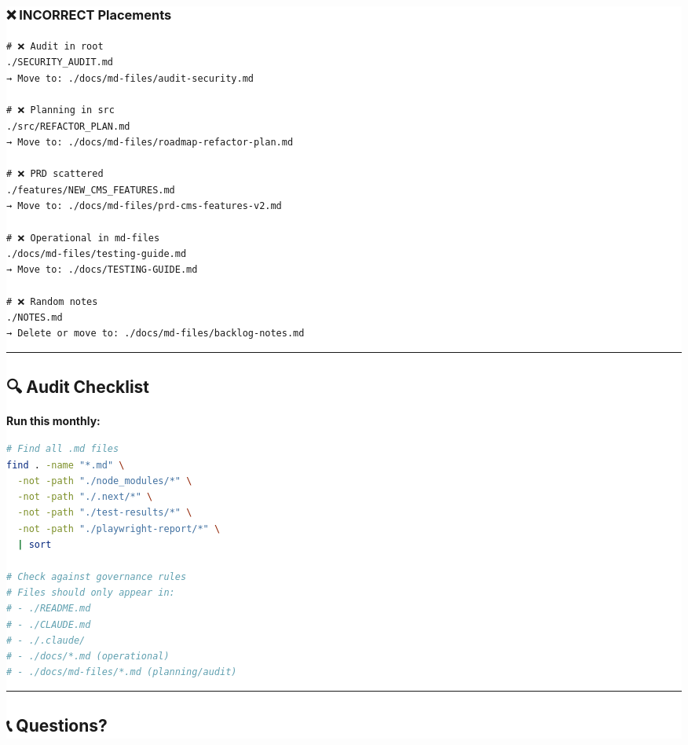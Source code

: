 ### ❌ INCORRECT Placements

```
# ❌ Audit in root
./SECURITY_AUDIT.md
→ Move to: ./docs/md-files/audit-security.md

# ❌ Planning in src
./src/REFACTOR_PLAN.md
→ Move to: ./docs/md-files/roadmap-refactor-plan.md

# ❌ PRD scattered
./features/NEW_CMS_FEATURES.md
→ Move to: ./docs/md-files/prd-cms-features-v2.md

# ❌ Operational in md-files
./docs/md-files/testing-guide.md
→ Move to: ./docs/TESTING-GUIDE.md

# ❌ Random notes
./NOTES.md
→ Delete or move to: ./docs/md-files/backlog-notes.md
```

---

## 🔍 Audit Checklist

**Run this monthly:**

```bash
# Find all .md files
find . -name "*.md" \
  -not -path "./node_modules/*" \
  -not -path "./.next/*" \
  -not -path "./test-results/*" \
  -not -path "./playwright-report/*" \
  | sort

# Check against governance rules
# Files should only appear in:
# - ./README.md
# - ./CLAUDE.md
# - ./.claude/
# - ./docs/*.md (operational)
# - ./docs/md-files/*.md (planning/audit)
```

---

## 📞 Questions?
